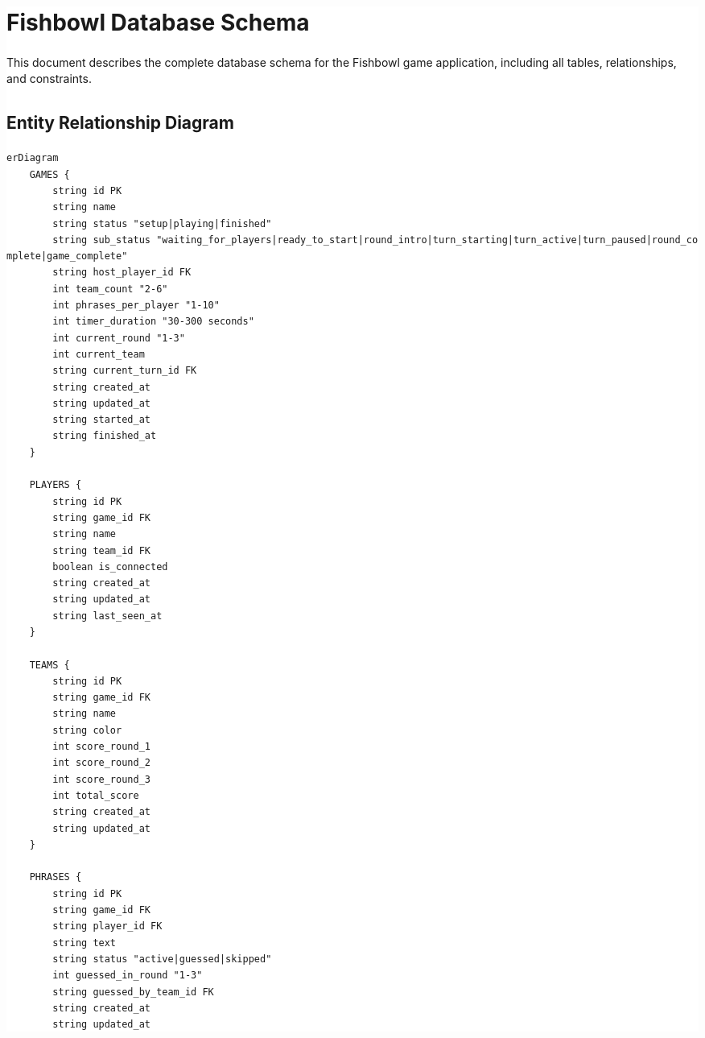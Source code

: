# Fishbowl Database Schema

This document describes the complete database schema for the Fishbowl game application, including all tables, relationships, and constraints.

## Entity Relationship Diagram

```mermaid
erDiagram
    GAMES {
        string id PK
        string name
        string status "setup|playing|finished"
        string sub_status "waiting_for_players|ready_to_start|round_intro|turn_starting|turn_active|turn_paused|round_complete|game_complete"
        string host_player_id FK
        int team_count "2-6"
        int phrases_per_player "1-10"
        int timer_duration "30-300 seconds"
        int current_round "1-3"
        int current_team
        string current_turn_id FK
        string created_at
        string updated_at
        string started_at
        string finished_at
    }

    PLAYERS {
        string id PK
        string game_id FK
        string name
        string team_id FK
        boolean is_connected
        string created_at
        string updated_at
        string last_seen_at
    }

    TEAMS {
        string id PK
        string game_id FK
        string name
        string color
        int score_round_1
        int score_round_2
        int score_round_3
        int total_score
        string created_at
        string updated_at
    }

    PHRASES {
        string id PK
        string game_id FK
        string player_id FK
        string text
        string status "active|guessed|skipped"
        int guessed_in_round "1-3"
        string guessed_by_team_id FK
        string created_at
        string updated_at
```